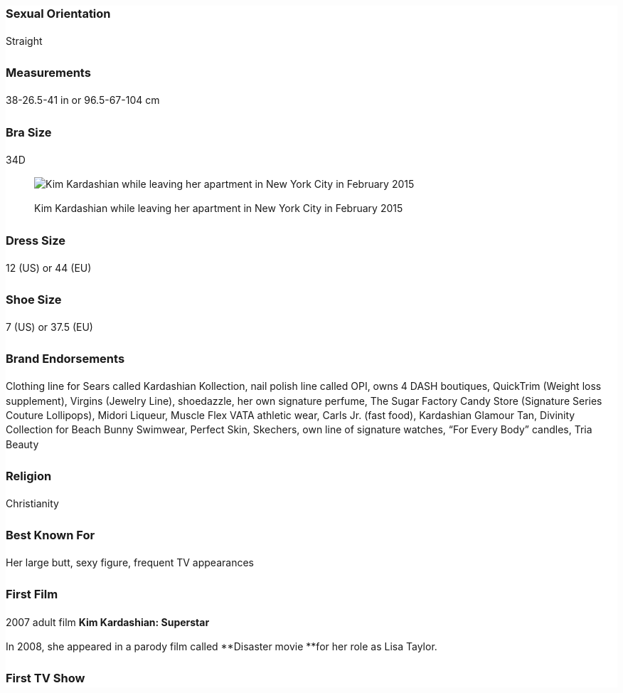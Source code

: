 ### Sexual Orientation

Straight

### Measurements

38-26.5-41 in or 96.5-67-104 cm

<div class="code-block code-block-4">
  <div id="div-gpt-ad-1536005077650-0">
    <div id="google_ads_iframe_/22152718/HealthyCeleb-in-content-03_0__container__">
    </div>
  </div>
</div>

### Bra Size

34D<figure id="attachment_36076" class="wp-caption aligncenter">

<img loading="lazy" class="size-full wp-image-36076 lazyloaded" src="https://healthyceleb.com/wp-content/uploads/2012/09/Kim-Kardashian-while-leaving-her-apartment-in-New-York-City-in-February-2015.jpg" alt="Kim Kardashian while leaving her apartment in New York City in February 2015" width="474" height="700" /> <figcaption class="wp-caption-text">Kim Kardashian while leaving her apartment in New York City in February 2015</figcaption></figure> 

### Dress Size

12 (US) or 44 (EU)

### Shoe Size

7 (US) or 37.5 (EU)

### Brand Endorsements

Clothing line for Sears called Kardashian Kollection, nail polish line called OPI, owns 4 DASH boutiques, QuickTrim (Weight loss supplement), Virgins (Jewelry Line), shoedazzle, her own signature perfume, The Sugar Factory Candy Store (Signature Series Couture Lollipops), Midori Liqueur, Muscle Flex VATA athletic wear, Carls Jr. (fast food), Kardashian Glamour Tan, Divinity Collection for Beach Bunny Swimwear, Perfect Skin, Skechers, own line of signature watches, “For Every Body” candles, Tria Beauty

### Religion

Christianity

### Best Known For

Her large butt, sexy figure, frequent TV appearances

### First Film

2007 adult film **Kim Kardashian: Superstar**

In 2008, she appeared in a parody film called **Disaster movie **for her role as Lisa Taylor.

### First TV Show
